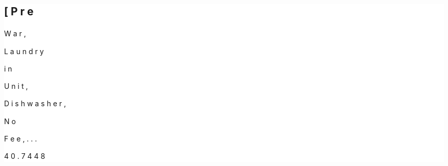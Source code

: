  
[
P
r
e
-
W
a
r
,
 
L
a
u
n
d
r
y
 
i
n
 
U
n
i
t
,
 
D
i
s
h
w
a
s
h
e
r
,
 
N
o
 
F
e
e
,
.
.
.
 
 
 
4
0
.
7
4
4
8
 